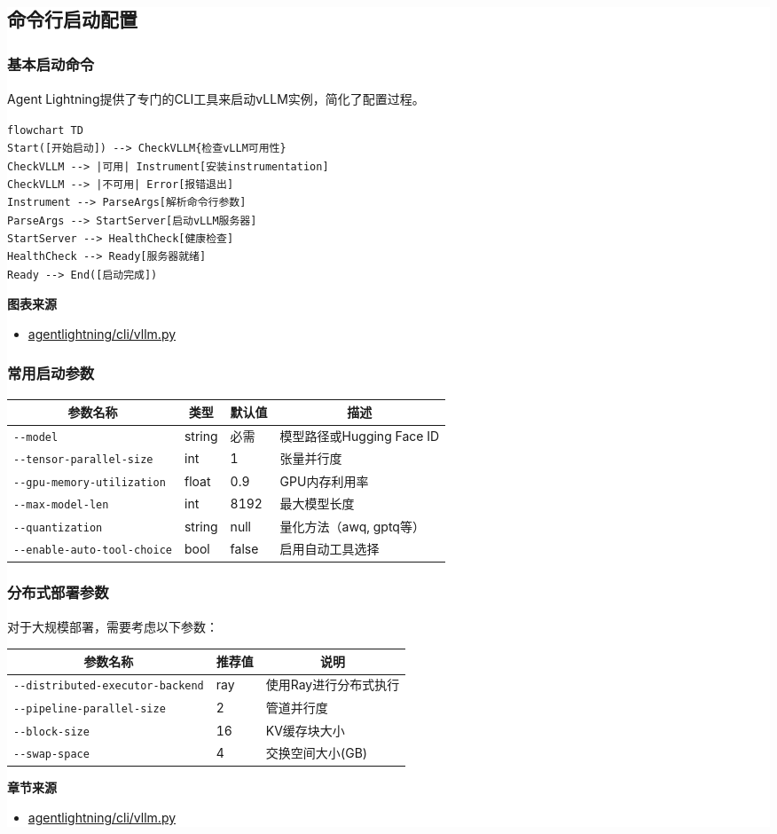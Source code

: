 ## 命令行启动配置

### 基本启动命令

Agent Lightning提供了专门的CLI工具来启动vLLM实例，简化了配置过程。

```mermaid
flowchart TD
Start([开始启动]) --> CheckVLLM{检查vLLM可用性}
CheckVLLM --> |可用| Instrument[安装instrumentation]
CheckVLLM --> |不可用| Error[报错退出]
Instrument --> ParseArgs[解析命令行参数]
ParseArgs --> StartServer[启动vLLM服务器]
StartServer --> HealthCheck[健康检查]
HealthCheck --> Ready[服务器就绪]
Ready --> End([启动完成])
```

**图表来源**
- [agentlightning/cli/vllm.py](file://agentlightning/cli/vllm.py#L8-L28)

### 常用启动参数

| 参数名称 | 类型 | 默认值 | 描述 |
|---------|------|--------|------|
| `--model` | string | 必需 | 模型路径或Hugging Face ID |
| `--tensor-parallel-size` | int | 1 | 张量并行度 |
| `--gpu-memory-utilization` | float | 0.9 | GPU内存利用率 |
| `--max-model-len` | int | 8192 | 最大模型长度 |
| `--quantization` | string | null | 量化方法（awq, gptq等） |
| `--enable-auto-tool-choice` | bool | false | 启用自动工具选择 |

### 分布式部署参数

对于大规模部署，需要考虑以下参数：

| 参数名称 | 推荐值 | 说明 |
|---------|--------|------|
| `--distributed-executor-backend` | ray | 使用Ray进行分布式执行 |
| `--pipeline-parallel-size` | 2 | 管道并行度 |
| `--block-size` | 16 | KV缓存块大小 |
| `--swap-space` | 4 | 交换空间大小(GB) |

**章节来源**
- [agentlightning/cli/vllm.py](file://agentlightning/cli/vllm.py#L1-L30)
